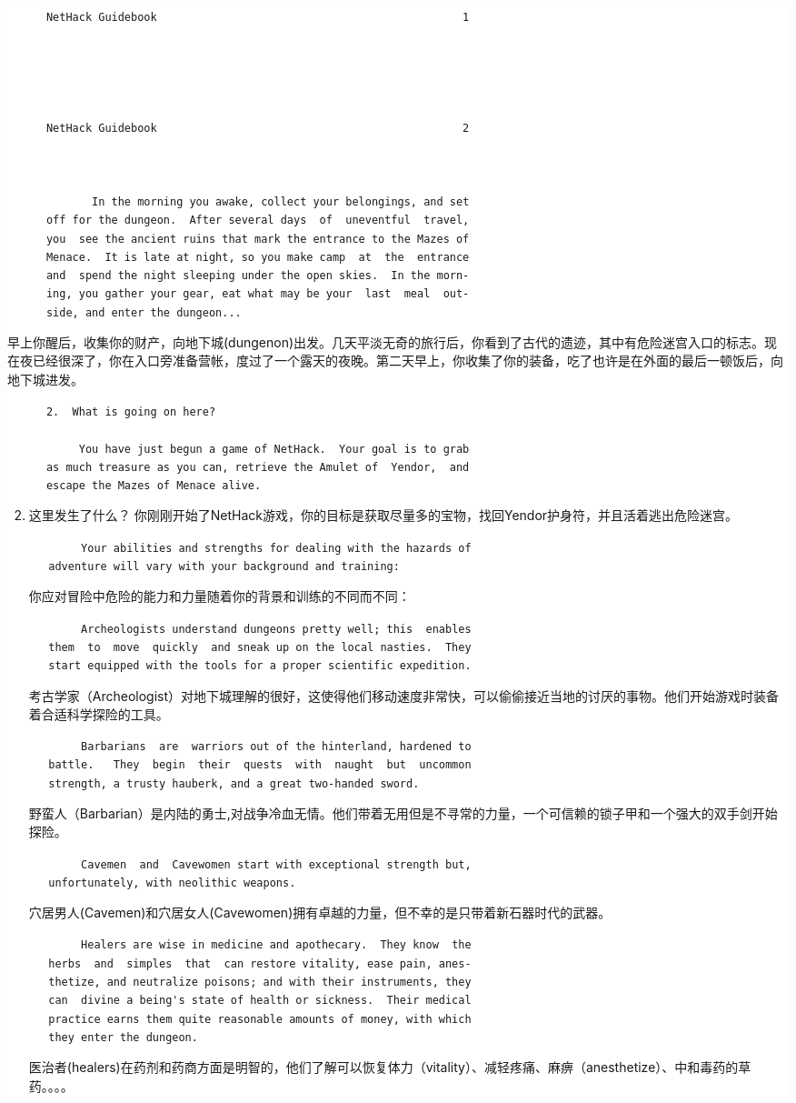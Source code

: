 




          NetHack Guidebook                                               1





          NetHack Guidebook                                               2



                 In the morning you awake, collect your belongings, and set
          off for the dungeon.  After several days  of  uneventful  travel,
          you  see the ancient ruins that mark the entrance to the Mazes of
          Menace.  It is late at night, so you make camp  at  the  entrance
          and  spend the night sleeping under the open skies.  In the morn-
          ing, you gather your gear, eat what may be your  last  meal  out-
          side, and enter the dungeon...
   早上你醒后，收集你的财产，向地下城(dungenon)出发。几天平淡无奇的旅行后，你看到了古代的遗迹，其中有危险迷宫入口的标志。现在夜已经很深了，你在入口旁准备营帐，度过了一个露天的夜晚。第二天早上，你收集了你的装备，吃了也许是在外面的最后一顿饭后，向地下城进发。


          2.  What is going on here?

               You have just begun a game of NetHack.  Your goal is to grab
          as much treasure as you can, retrieve the Amulet of  Yendor,  and
          escape the Mazes of Menace alive.
2. 这里发生了什么？
   你刚刚开始了NetHack游戏，你的目标是获取尽量多的宝物，找回Yendor护身符，并且活着逃出危险迷宫。

               Your abilities and strengths for dealing with the hazards of
          adventure will vary with your background and training:
   你应对冒险中危险的能力和力量随着你的背景和训练的不同而不同：
   
               Archeologists understand dungeons pretty well; this  enables
          them  to  move  quickly  and sneak up on the local nasties.  They
          start equipped with the tools for a proper scientific expedition.
   考古学家（Archeologist）对地下城理解的很好，这使得他们移动速度非常快，可以偷偷接近当地的讨厌的事物。他们开始游戏时装备着合适科学探险的工具。

               Barbarians  are  warriors out of the hinterland, hardened to
          battle.   They  begin  their  quests  with  naught  but  uncommon
          strength, a trusty hauberk, and a great two-handed sword.
   野蛮人（Barbarian）是内陆的勇士,对战争冷血无情。他们带着无用但是不寻常的力量，一个可信赖的锁子甲和一个强大的双手剑开始探险。

               Cavemen  and  Cavewomen start with exceptional strength but,
          unfortunately, with neolithic weapons.
   穴居男人(Cavemen)和穴居女人(Cavewomen)拥有卓越的力量，但不幸的是只带着新石器时代的武器。


               Healers are wise in medicine and apothecary.  They know  the
          herbs  and  simples  that  can restore vitality, ease pain, anes-
          thetize, and neutralize poisons; and with their instruments, they
          can  divine a being's state of health or sickness.  Their medical
          practice earns them quite reasonable amounts of money, with which
          they enter the dungeon.
   医治者(healers)在药剂和药商方面是明智的，他们了解可以恢复体力（vitality）、减轻疼痛、麻痹（anesthetize）、中和毒药的草药。。。。
